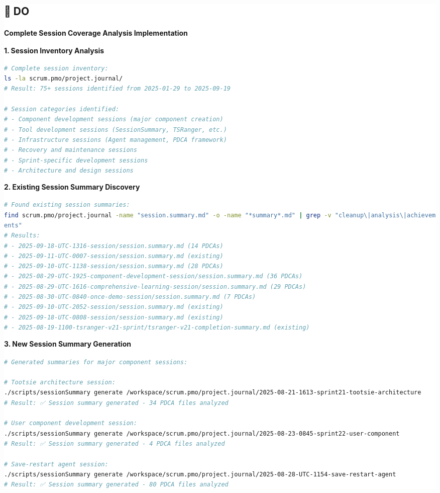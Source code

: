 
## **🔧 DO**

**Complete Session Coverage Analysis Implementation**

**1. Session Inventory Analysis**
```bash
# Complete session inventory:
ls -la scrum.pmo/project.journal/
# Result: 75+ sessions identified from 2025-01-29 to 2025-09-19

# Session categories identified:
# - Component development sessions (major component creation)
# - Tool development sessions (SessionSummary, TSRanger, etc.)
# - Infrastructure sessions (Agent management, PDCA framework)
# - Recovery and maintenance sessions
# - Sprint-specific development sessions
# - Architecture and design sessions
```

**2. Existing Session Summary Discovery**
```bash
# Found existing session summaries:
find scrum.pmo/project.journal -name "session.summary.md" -o -name "*summary*.md" | grep -v "cleanup\|analysis\|achievements"
# Results:
# - 2025-09-18-UTC-1316-session/session.summary.md (14 PDCAs)
# - 2025-09-11-UTC-0007-session/session.summary.md (existing)
# - 2025-09-10-UTC-1138-session/session.summary.md (28 PDCAs)
# - 2025-08-29-UTC-1925-component-development-session/session.summary.md (36 PDCAs)
# - 2025-08-29-UTC-1616-comprehensive-learning-session/session.summary.md (29 PDCAs)
# - 2025-08-30-UTC-0840-once-demo-session/session.summary.md (7 PDCAs)
# - 2025-09-10-UTC-2052-session/session.summary.md (existing)
# - 2025-09-18-UTC-0808-session/session-summary.md (existing)
# - 2025-08-19-1100-tsranger-v21-sprint/tsranger-v21-completion-summary.md (existing)
```

**3. New Session Summary Generation**
```bash
# Generated summaries for major component sessions:

# Tootsie architecture session:
./scripts/sessionSummary generate /workspace/scrum.pmo/project.journal/2025-08-21-1613-sprint21-tootsie-architecture
# Result: ✅ Session summary generated - 34 PDCA files analyzed

# User component development session:
./scripts/sessionSummary generate /workspace/scrum.pmo/project.journal/2025-08-23-0845-sprint22-user-component  
# Result: ✅ Session summary generated - 4 PDCA files analyzed

# Save-restart agent session:
./scripts/sessionSummary generate /workspace/scrum.pmo/project.journal/2025-08-28-UTC-1154-save-restart-agent
# Result: ✅ Session summary generated - 80 PDCA files analyzed
```
